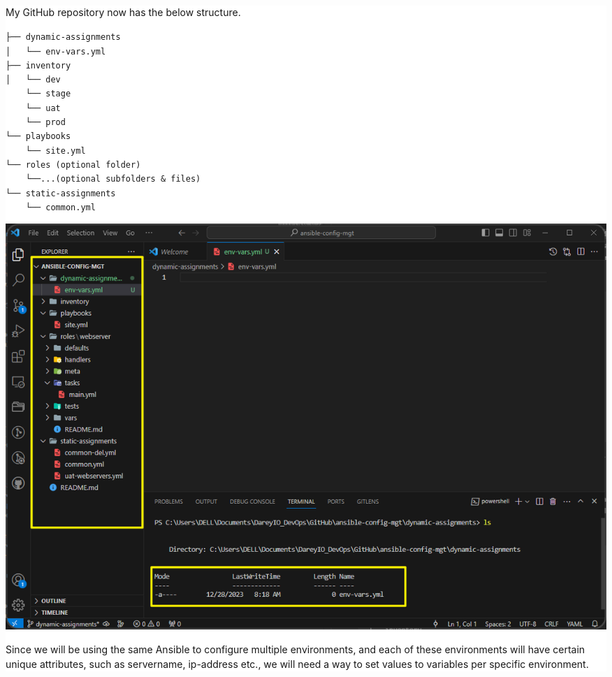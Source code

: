 My GitHub repository now has the below structure.

```
├── dynamic-assignments
│   └── env-vars.yml
├── inventory
│   └── dev
    └── stage
    └── uat
    └── prod
└── playbooks
    └── site.yml
└── roles (optional folder)
    └──...(optional subfolders & files)
└── static-assignments
    └── common.yml
```

![alt text](<Images/1.ansible-play 1.png>)

Since we will be using the same Ansible to configure multiple environments, and each of these environments will have certain unique attributes, such as servername, ip-address etc., we will need a way to set values to variables per specific environment.
